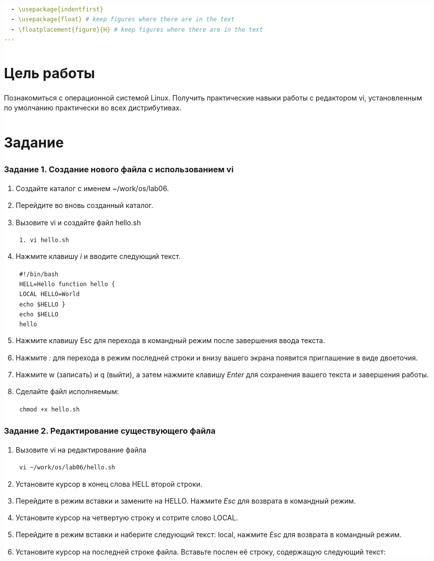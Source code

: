 ```yaml
  - \usepackage{indentfirst}
  - \usepackage{float} # keep figures where there are in the text
  - \floatplacement{figure}{H} # keep figures where there are in the text
---
```


# Цель работы

Познакомиться с операционной системой Linux. Получить практические навыки работы с редактором vi, установленным по умолчанию практически во всех дистрибутивах.

# Задание

### Задание 1. Создание нового файла с использованием vi

1. Создайте каталог с именем ~/work/os/lab06. 
2. Перейдите во вновь созданный каталог. 
3. Вызовите vi и создайте файл hello.sh
	
		1. vi hello.sh

4. Нажмите клавишу *i*  и вводите следующий текст.
	
		#!/bin/bash
		HELL=Hello function hello {
		LOCAL HELLO=World
		echo $HELLO }
		echo $HELLO
		hello

5. Нажмите клавишу Esc для перехода в командный режим после завершения ввода текста.
6. Нажмите *:* для перехода в режим последней строки и внизу вашего экрана появится приглашение в виде двоеточия.
7. Нажмите w (записать) и q (выйти), а затем нажмите клавишу *Enter* для сохранения вашего текста и завершения работы.
8. Сделайте файл исполняемым:
		
		chmod +x hello.sh

### Задание 2. Редактирование существующего файла

1. Вызовите vi на редактирование файла
		
		vi ~/work/os/lab06/hello.sh

2. Установите курсор в конец слова HELL второй строки. 
3. Перейдите в режим вставки и замените на HELLO. Нажмите *Esc* для возврата в командный режим.
4. Установите курсор на четвертую строку и сотрите слово LOCAL.
5. Перейдите в режим вставки и наберите следующий текст: local, нажмите *Esc* для возврата в командный режим. 
6. Установите курсор на последней строке файла. Вставьте послен её строку, содержащую следующий текст:
		